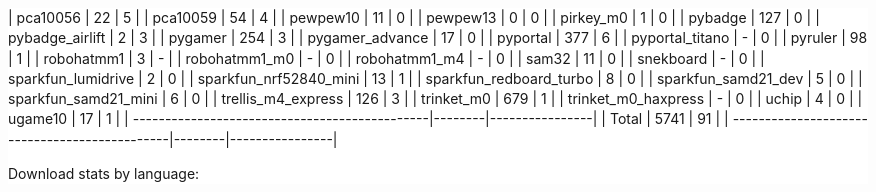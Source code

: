 | pca10056                                      |   22   |       5        |
| pca10059                                      |   54   |       4        |
| pewpew10                                      |   11   |       0        |
| pewpew13                                      |   0    |       0        |
| pirkey_m0                                     |   1    |       0        |
| pybadge                                       |  127   |       0        |
| pybadge_airlift                               |   2    |       3        |
| pygamer                                       |  254   |       3        |
| pygamer_advance                               |   17   |       0        |
| pyportal                                      |  377   |       6        |
| pyportal_titano                               |   -    |       0        |
| pyruler                                       |   98   |       1        |
| robohatmm1                                    |   3    |       -        |
| robohatmm1_m0                                 |   -    |       0        |
| robohatmm1_m4                                 |   -    |       0        |
| sam32                                         |   11   |       0        |
| snekboard                                     |   -    |       0        |
| sparkfun_lumidrive                            |   2    |       0        |
| sparkfun_nrf52840_mini                        |   13   |       1        |
| sparkfun_redboard_turbo                       |   8    |       0        |
| sparkfun_samd21_dev                           |   5    |       0        |
| sparkfun_samd21_mini                          |   6    |       0        |
| trellis_m4_express                            |  126   |       3        |
| trinket_m0                                    |  679   |       1        |
| trinket_m0_haxpress                           |   -    |       0        |
| uchip                                         |   4    |       0        |
| ugame10                                       |   17   |       1        |
| ----------------------------------------------|--------|----------------|
|                                         Total |  5741  |       91       |
| ----------------------------------------------|--------|----------------|


Download stats by language:
